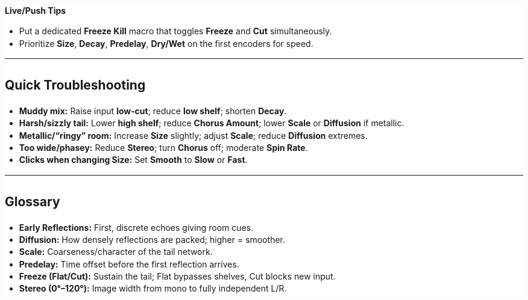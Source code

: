 **Live/Push Tips**
- Put a dedicated **Freeze Kill** macro that toggles **Freeze** and **Cut** simultaneously.
- Prioritize **Size**, **Decay**, **Predelay**, **Dry/Wet** on the first encoders for speed.

---

## Quick Troubleshooting

- **Muddy mix:** Raise input **low‑cut**; reduce **low shelf**; shorten **Decay**.
- **Harsh/sizzly tail:** Lower **high shelf**; reduce **Chorus Amount**; lower **Scale** or **Diffusion** if metallic.
- **Metallic/“ringy” room:** Increase **Size** slightly; adjust **Scale**; reduce **Diffusion** extremes.
- **Too wide/phasey:** Reduce **Stereo**; turn **Chorus** off; moderate **Spin Rate**.
- **Clicks when changing Size:** Set **Smooth** to **Slow** or **Fast**.

---

## Glossary

- **Early Reflections:** First, discrete echoes giving room cues.
- **Diffusion:** How densely reflections are packed; higher = smoother.
- **Scale:** Coarseness/character of the tail network.
- **Predelay:** Time offset before the first reflection arrives.
- **Freeze (Flat/Cut):** Sustain the tail; Flat bypasses shelves, Cut blocks new input.
- **Stereo (0°–120°):** Image width from mono to fully independent L/R.

